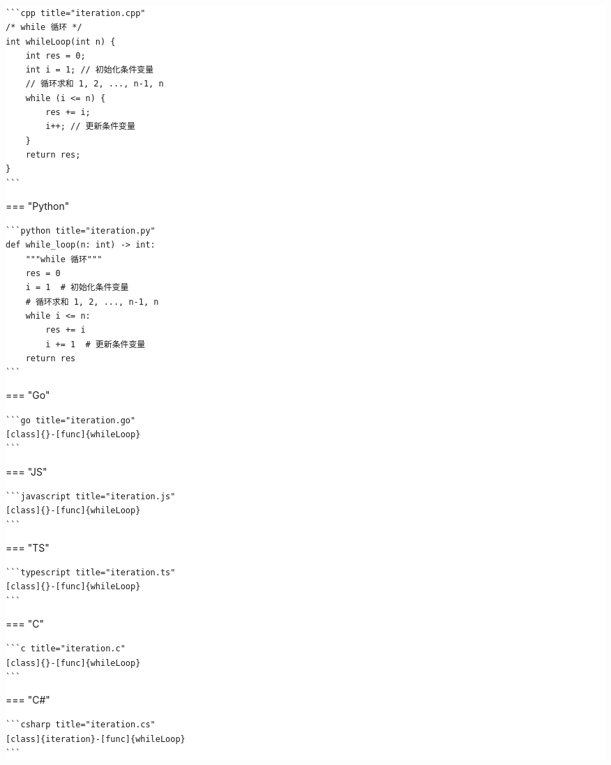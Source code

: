     ```cpp title="iteration.cpp"
    /* while 循环 */
    int whileLoop(int n) {
        int res = 0;
        int i = 1; // 初始化条件变量
        // 循环求和 1, 2, ..., n-1, n
        while (i <= n) {
            res += i;
            i++; // 更新条件变量
        }
        return res;
    }
    ```

=== "Python"

    ```python title="iteration.py"
    def while_loop(n: int) -> int:
        """while 循环"""
        res = 0
        i = 1  # 初始化条件变量
        # 循环求和 1, 2, ..., n-1, n
        while i <= n:
            res += i
            i += 1  # 更新条件变量
        return res
    ```

=== "Go"

    ```go title="iteration.go"
    [class]{}-[func]{whileLoop}
    ```

=== "JS"

    ```javascript title="iteration.js"
    [class]{}-[func]{whileLoop}
    ```

=== "TS"

    ```typescript title="iteration.ts"
    [class]{}-[func]{whileLoop}
    ```

=== "C"

    ```c title="iteration.c"
    [class]{}-[func]{whileLoop}
    ```

=== "C#"

    ```csharp title="iteration.cs"
    [class]{iteration}-[func]{whileLoop}
    ```

